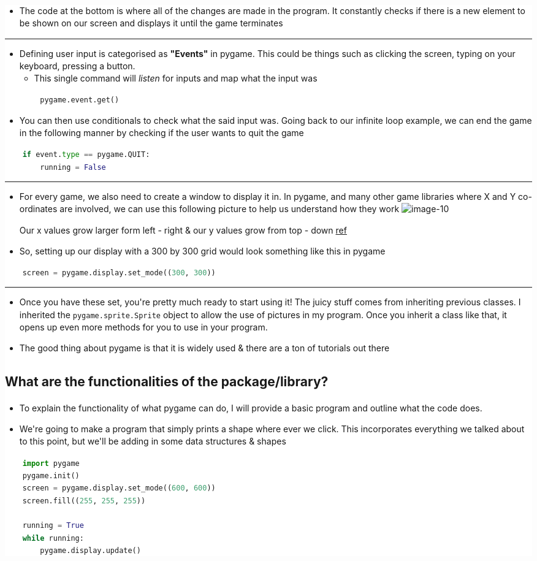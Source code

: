 - The code at the bottom is where all of the changes are made in the program. It constantly checks if there is a new element to be shown on our screen and displays it until the game terminates

---

- Defining user input is categorised as __"Events"__ in pygame. This could be things such as clicking the screen, typing on your keyboard, pressing a button.
	- This single command will _listen_ for inputs and map what the input was
```python
		pygame.event.get()
```
- You can then use conditionals to check what the said input was. Going back to our infinite loop example, we can end the game in the following manner by checking if the user wants to quit the game
```python
	if event.type == pygame.QUIT:
		running = False
```

---
- For every game, we also need to create a window to display it in. In pygame, and many other game libraries where X and Y co-ordinates are involved, we can use this following picture to help us understand how they work
	![image-10](https://github.com/rkomoran/2613-Portfolio/assets/103604250/fbe4e276-3e17-4fab-8931-03f915d23927)

	 Our x values grow larger form left - right & our y values grow from top - down [ref](https://coderslegacy.com/python/python-pygame-tutorial/)


- So, setting up our display with a 300 by 300 grid would look something like this in pygame
```python
	screen = pygame.display.set_mode((300, 300))
```

---

- Once you have these set, you're pretty much ready to start using it! The juicy stuff comes from inheriting previous classes. I inherited the `pygame.sprite.Sprite` object to allow the use of pictures in my program. Once you inherit a class like that, it opens up even more methods for you to use in your program.

- The good thing about pygame is that it is widely used & there are a ton of tutorials out there

## <a name="functions"></a>What are the functionalities of the package/library?

- To explain the functionality of what pygame can do, I will provide a basic program and outline what the code does.

- We're going to make a program that simply prints a shape where ever we click. This incorporates everything we talked about to this point, but we'll be adding in some data structures & shapes

```python
	import pygame
	pygame.init()
	screen = pygame.display.set_mode((600, 600))
	screen.fill((255, 255, 255))
	
	running = True
	while running:
		pygame.display.update()
```
